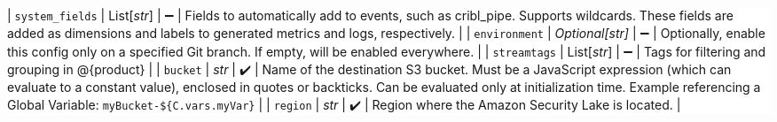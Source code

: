 | `system_fields`                                                                                                                                                                                                                                               | List[*str*]                                                                                                                                                                                                                                                   | :heavy_minus_sign:                                                                                                                                                                                                                                            | Fields to automatically add to events, such as cribl_pipe. Supports wildcards. These fields are added as dimensions and labels to generated metrics and logs, respectively.                                                                                   |
| `environment`                                                                                                                                                                                                                                                 | *Optional[str]*                                                                                                                                                                                                                                               | :heavy_minus_sign:                                                                                                                                                                                                                                            | Optionally, enable this config only on a specified Git branch. If empty, will be enabled everywhere.                                                                                                                                                          |
| `streamtags`                                                                                                                                                                                                                                                  | List[*str*]                                                                                                                                                                                                                                                   | :heavy_minus_sign:                                                                                                                                                                                                                                            | Tags for filtering and grouping in @{product}                                                                                                                                                                                                                 |
| `bucket`                                                                                                                                                                                                                                                      | *str*                                                                                                                                                                                                                                                         | :heavy_check_mark:                                                                                                                                                                                                                                            | Name of the destination S3 bucket. Must be a JavaScript expression (which can evaluate to a constant value), enclosed in quotes or backticks. Can be evaluated only at initialization time. Example referencing a Global Variable: `myBucket-${C.vars.myVar}` |
| `region`                                                                                                                                                                                                                                                      | *str*                                                                                                                                                                                                                                                         | :heavy_check_mark:                                                                                                                                                                                                                                            | Region where the Amazon Security Lake is located.                                                                                                                                                                                                             |